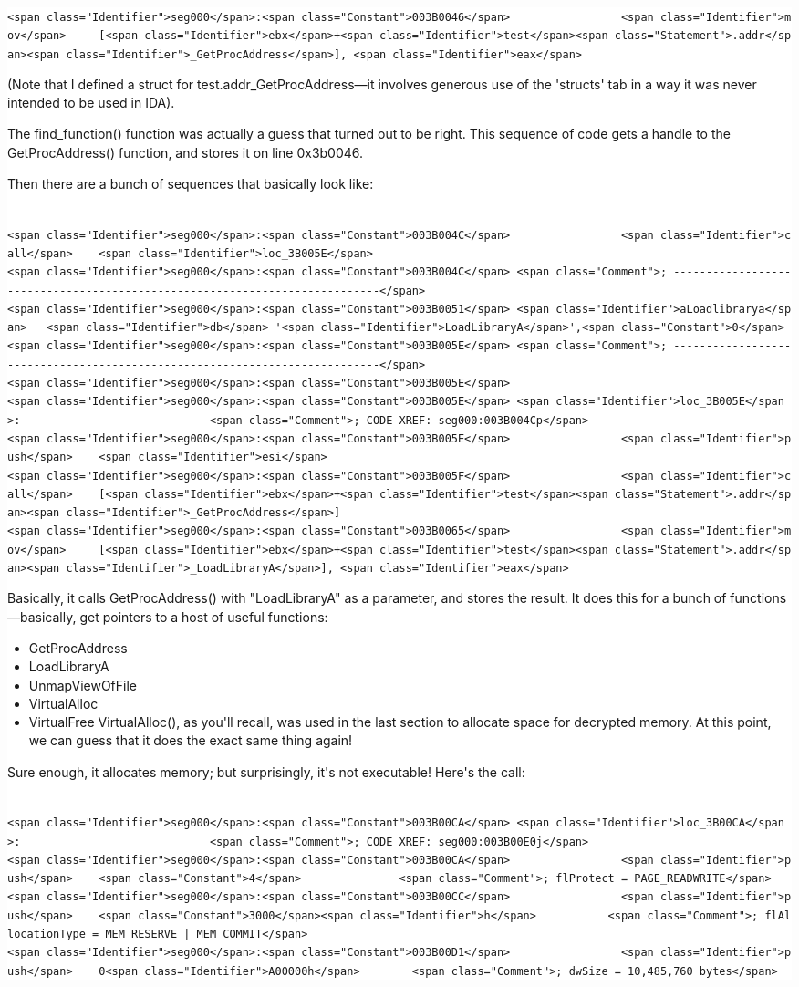 ```
<span class="Identifier">seg000</span>:<span class="Constant">003B0046</span>                 <span class="Identifier">mov</span>     [<span class="Identifier">ebx</span>+<span class="Identifier">test</span><span class="Statement">.addr</span><span class="Identifier">_GetProcAddress</span>], <span class="Identifier">eax</span>
```

(Note that I defined a struct for test.addr\_GetProcAddress—it involves generous use of the 'structs' tab in a way it was never intended to be used in IDA).

The find\_function() function was actually a guess that turned out to be right. This sequence of code gets a handle to the GetProcAddress() function, and stores it on line 0x3b0046.

Then there are a bunch of sequences that basically look like:

```

<span class="Identifier">seg000</span>:<span class="Constant">003B004C</span>                 <span class="Identifier">call</span>    <span class="Identifier">loc_3B005E</span>
<span class="Identifier">seg000</span>:<span class="Constant">003B004C</span> <span class="Comment">; ---------------------------------------------------------------------------</span>
<span class="Identifier">seg000</span>:<span class="Constant">003B0051</span> <span class="Identifier">aLoadlibrarya</span>   <span class="Identifier">db</span> '<span class="Identifier">LoadLibraryA</span>',<span class="Constant">0</span>
<span class="Identifier">seg000</span>:<span class="Constant">003B005E</span> <span class="Comment">; ---------------------------------------------------------------------------</span>
<span class="Identifier">seg000</span>:<span class="Constant">003B005E</span>
<span class="Identifier">seg000</span>:<span class="Constant">003B005E</span> <span class="Identifier">loc_3B005E</span>:                             <span class="Comment">; CODE XREF: seg000:003B004Cp</span>
<span class="Identifier">seg000</span>:<span class="Constant">003B005E</span>                 <span class="Identifier">push</span>    <span class="Identifier">esi</span>
<span class="Identifier">seg000</span>:<span class="Constant">003B005F</span>                 <span class="Identifier">call</span>    [<span class="Identifier">ebx</span>+<span class="Identifier">test</span><span class="Statement">.addr</span><span class="Identifier">_GetProcAddress</span>]
<span class="Identifier">seg000</span>:<span class="Constant">003B0065</span>                 <span class="Identifier">mov</span>     [<span class="Identifier">ebx</span>+<span class="Identifier">test</span><span class="Statement">.addr</span><span class="Identifier">_LoadLibraryA</span>], <span class="Identifier">eax</span>
```

Basically, it calls GetProcAddress() with "LoadLibraryA" as a parameter, and stores the result. It does this for a bunch of functions—basically, get pointers to a host of useful functions:

- GetProcAddress
- LoadLibraryA
- UnmapViewOfFile
- VirtualAlloc
- VirtualFree
VirtualAlloc(), as you'll recall, was used in the last section to allocate space for decrypted memory. At this point, we can guess that it does the exact same thing again!

Sure enough, it allocates memory; but surprisingly, it's not executable! Here's the call:


```

<span class="Identifier">seg000</span>:<span class="Constant">003B00CA</span> <span class="Identifier">loc_3B00CA</span>:                             <span class="Comment">; CODE XREF: seg000:003B00E0j</span>
<span class="Identifier">seg000</span>:<span class="Constant">003B00CA</span>                 <span class="Identifier">push</span>    <span class="Constant">4</span>               <span class="Comment">; flProtect = PAGE_READWRITE</span>
<span class="Identifier">seg000</span>:<span class="Constant">003B00CC</span>                 <span class="Identifier">push</span>    <span class="Constant">3000</span><span class="Identifier">h</span>           <span class="Comment">; flAllocationType = MEM_RESERVE | MEM_COMMIT</span>
<span class="Identifier">seg000</span>:<span class="Constant">003B00D1</span>                 <span class="Identifier">push</span>    0<span class="Identifier">A00000h</span>        <span class="Comment">; dwSize = 10,485,760 bytes</span>
```